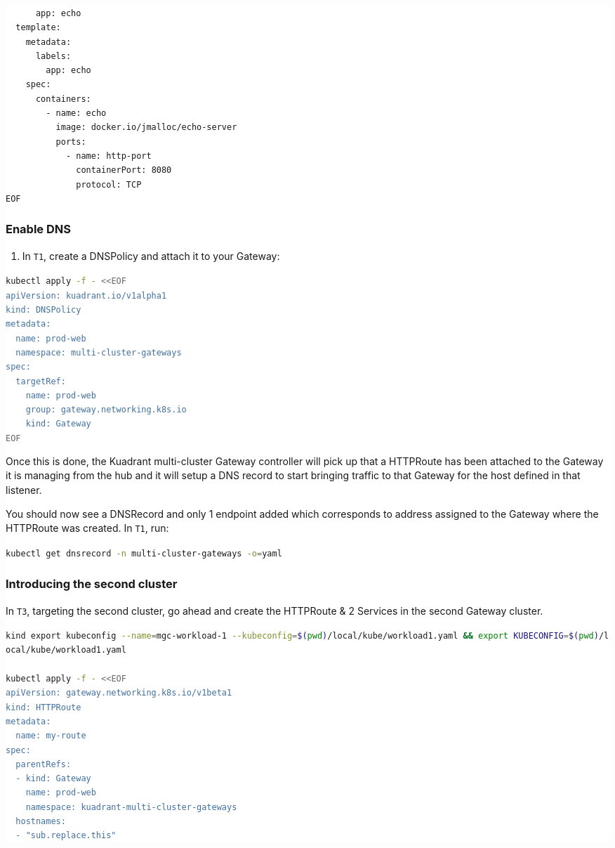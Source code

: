 ```bash
      app: echo
  template:
    metadata:
      labels:
        app: echo
    spec:
      containers:
        - name: echo
          image: docker.io/jmalloc/echo-server
          ports:
            - name: http-port
              containerPort: 8080
              protocol: TCP   
EOF
```

### Enable DNS

1. In `T1`, create a DNSPolicy and attach it to your Gateway:

```bash
kubectl apply -f - <<EOF
apiVersion: kuadrant.io/v1alpha1
kind: DNSPolicy
metadata:
  name: prod-web
  namespace: multi-cluster-gateways
spec:
  targetRef:
    name: prod-web
    group: gateway.networking.k8s.io
    kind: Gateway     
EOF
```

Once this is done, the Kuadrant multi-cluster Gateway controller will pick up that a HTTPRoute has been attached to the Gateway it is managing from the hub and it will setup a DNS record to start bringing traffic to that Gateway for the host defined in that listener.

You should now see a DNSRecord and only 1 endpoint added which corresponds to address assigned to the Gateway where the HTTPRoute was created. In `T1`, run:

```bash
kubectl get dnsrecord -n multi-cluster-gateways -o=yaml
```

### Introducing the second cluster

In `T3`, targeting the second cluster, go ahead and create the HTTPRoute & 2 Services in the second Gateway cluster.

```bash
kind export kubeconfig --name=mgc-workload-1 --kubeconfig=$(pwd)/local/kube/workload1.yaml && export KUBECONFIG=$(pwd)/local/kube/workload1.yaml

kubectl apply -f - <<EOF
apiVersion: gateway.networking.k8s.io/v1beta1
kind: HTTPRoute
metadata:
  name: my-route
spec:
  parentRefs:
  - kind: Gateway
    name: prod-web
    namespace: kuadrant-multi-cluster-gateways
  hostnames:
  - "sub.replace.this"  
```